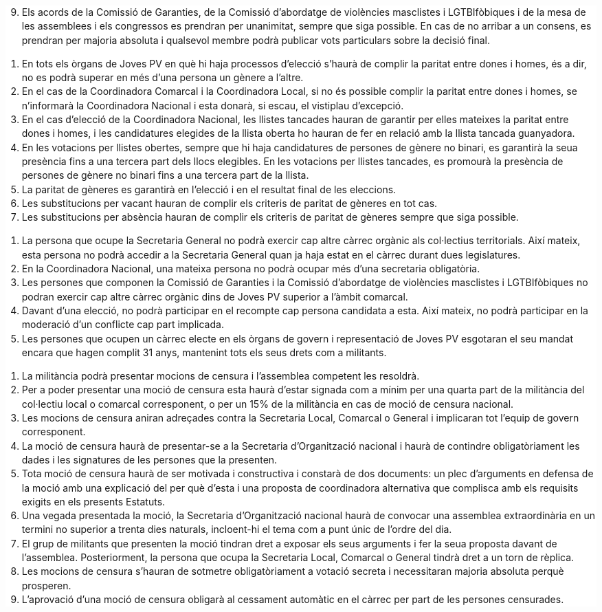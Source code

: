 9. Els acords de la Comissió de Garanties, de la Comissió d’abordatge de violències masclistes i LGTBIfòbiques i de la mesa de les assemblees i els congressos es prendran per unanimitat, sempre que siga possible. En cas de no arribar a un consens, es prendran per majoria absoluta i qualsevol membre podrà publicar vots particulars sobre la decisió final.

</amendable>
<amendable article="82" title="Paritat">

1. En tots els òrgans de Joves PV en què hi haja processos d’elecció s’haurà de complir la paritat entre dones i homes, és a dir, no es podrà superar en més d’una persona un gènere a l’altre.
2. En el cas de la Coordinadora Comarcal i la Coordinadora Local, si no és possible complir la paritat entre dones i homes, se n’informarà la Coordinadora Nacional i esta donarà, si escau, el vistiplau d’excepció.
3. En el cas d’elecció de la Coordinadora Nacional, les llistes tancades hauran de garantir per elles mateixes la paritat entre dones i homes, i les candidatures elegides de la llista oberta ho hauran de fer en relació amb la llista tancada guanyadora.
4. En les votacions per llistes obertes, sempre que hi haja candidatures de persones de gènere no binari, es garantirà la seua presència fins a una tercera part dels llocs elegibles. En les votacions per llistes tancades, es promourà la presència de persones de gènere no binari fins a una tercera part de la llista.
5. La paritat de gèneres es garantirà en l’elecció i en el resultat final de les eleccions.
6. Les substitucions per vacant hauran de complir els criteris de paritat de gèneres en tot cas.
7. Les substitucions per absència hauran de complir els criteris de paritat de gèneres sempre que siga possible.

</amendable>
<amendable article="83" title="Incompatibilitats">

1. La persona que ocupe la Secretaria General no podrà exercir cap altre càrrec orgànic als col·lectius territorials. Així mateix, esta persona no podrà accedir a la Secretaria General quan ja haja estat en el càrrec durant dues legislatures.
2. En la Coordinadora Nacional, una mateixa persona no podrà ocupar més d’una secretaria obligatòria.
3. Les persones que componen la Comissió de Garanties i la Comissió d’abordatge de violències masclistes i LGTBIfòbiques no podran exercir cap altre càrrec orgànic dins de Joves PV superior a l’àmbit comarcal.
4. Davant d’una elecció, no podrà participar en el recompte cap persona candidata a esta. Així mateix, no podrà participar en la moderació d’un conflicte cap part implicada.
5. Les persones que ocupen un càrrec electe en els òrgans de govern i representació de Joves PV esgotaran el seu mandat encara que hagen complit 31 anys, mantenint tots els seus drets com a militants.

</amendable>
<amendable article="84" title="Mocions de censura">

1. La militància podrà presentar mocions de censura i l’assemblea competent les resoldrà.
2. Per a poder presentar una moció de censura esta haurà d’estar signada com a mínim per una quarta part de la militància del col·lectiu local o comarcal corresponent, o per un 15% de la militància en cas de moció de censura nacional.
3. Les mocions de censura aniran adreçades contra la Secretaria Local, Comarcal o General i implicaran tot l’equip de govern corresponent.
4. La moció de censura haurà de presentar-se a la Secretaria d’Organització nacional i haurà de contindre obligatòriament les dades i les signatures de les persones que la presenten.
5. Tota moció de censura haurà de ser motivada i constructiva i constarà de dos documents: un plec d’arguments en defensa de la moció amb una explicació del per què d’esta i una proposta de coordinadora alternativa que complisca amb els requisits exigits en els presents Estatuts.
6. Una vegada presentada la moció, la Secretaria d’Organització nacional haurà de convocar una assemblea extraordinària en un termini no superior a trenta dies naturals, incloent-hi el tema com a punt únic de l’ordre del dia.
7. El grup de militants que presenten la moció tindran dret a exposar els seus arguments  i fer la seua proposta davant de l’assemblea. Posteriorment, la persona que ocupa la Secretaria Local, Comarcal o General tindrà dret a un torn de rèplica.
8. Les mocions de censura s’hauran de sotmetre obligatòriament a votació secreta i necessitaran majoria absoluta perquè prosperen.
9. L’aprovació d’una moció de censura obligarà al cessament automàtic en el càrrec per part de les persones censurades.